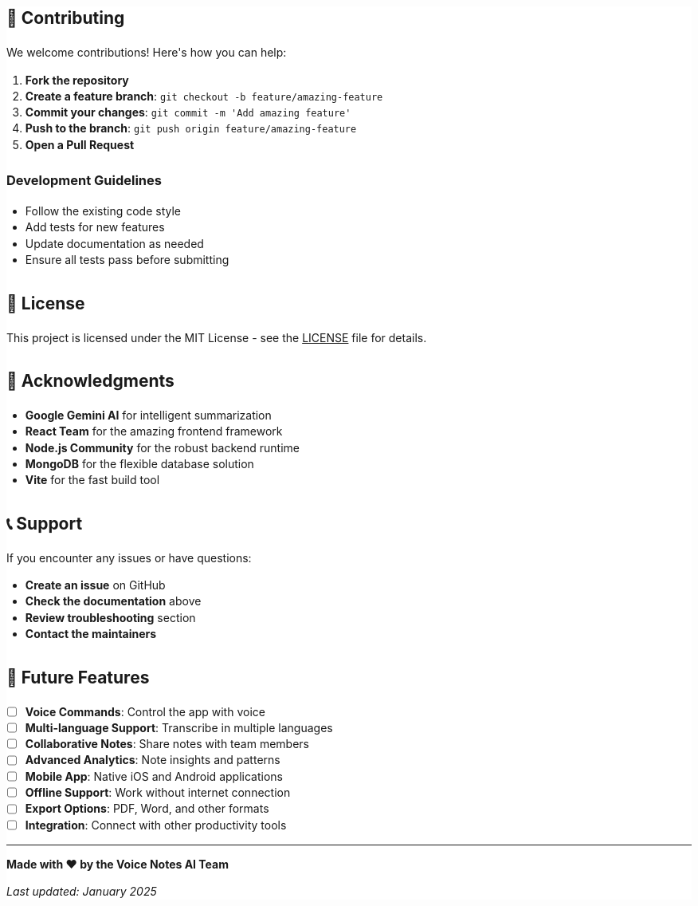 ## 🤝 Contributing

We welcome contributions! Here's how you can help:

1. **Fork the repository**
2. **Create a feature branch**: `git checkout -b feature/amazing-feature`
3. **Commit your changes**: `git commit -m 'Add amazing feature'`
4. **Push to the branch**: `git push origin feature/amazing-feature`
5. **Open a Pull Request**

### Development Guidelines

- Follow the existing code style
- Add tests for new features
- Update documentation as needed
- Ensure all tests pass before submitting

## 📄 License

This project is licensed under the MIT License - see the [LICENSE](LICENSE) file for details.

## 🙏 Acknowledgments

- **Google Gemini AI** for intelligent summarization
- **React Team** for the amazing frontend framework
- **Node.js Community** for the robust backend runtime
- **MongoDB** for the flexible database solution
- **Vite** for the fast build tool

## 📞 Support

If you encounter any issues or have questions:

- **Create an issue** on GitHub
- **Check the documentation** above
- **Review troubleshooting** section
- **Contact the maintainers**

## 🔮 Future Features

- [ ] **Voice Commands**: Control the app with voice
- [ ] **Multi-language Support**: Transcribe in multiple languages
- [ ] **Collaborative Notes**: Share notes with team members
- [ ] **Advanced Analytics**: Note insights and patterns
- [ ] **Mobile App**: Native iOS and Android applications
- [ ] **Offline Support**: Work without internet connection
- [ ] **Export Options**: PDF, Word, and other formats
- [ ] **Integration**: Connect with other productivity tools

---

**Made with ❤️ by the Voice Notes AI Team**

*Last updated: January 2025*

